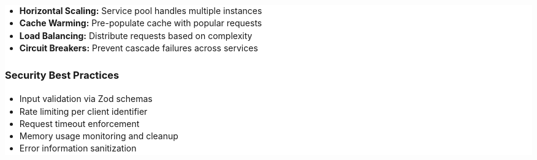 - **Horizontal Scaling:** Service pool handles multiple instances
- **Cache Warming:** Pre-populate cache with popular requests
- **Load Balancing:** Distribute requests based on complexity
- **Circuit Breakers:** Prevent cascade failures across services

### Security Best Practices

- Input validation via Zod schemas
- Rate limiting per client identifier
- Request timeout enforcement
- Memory usage monitoring and cleanup
- Error information sanitization